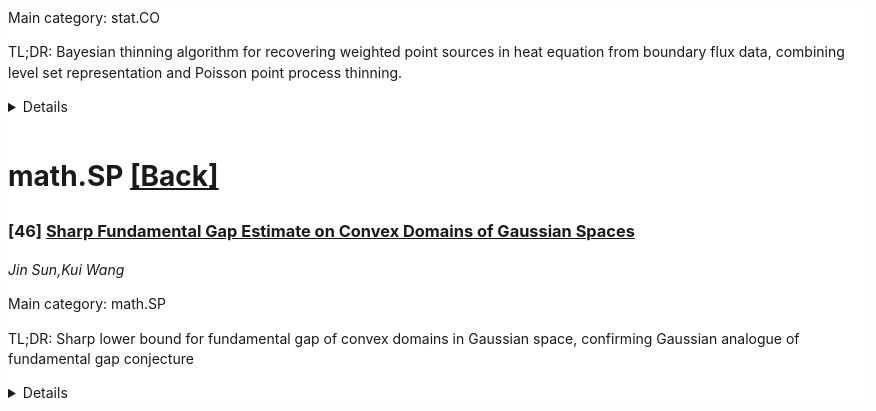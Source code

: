 Main category: stat.CO

TL;DR: Bayesian thinning algorithm for recovering weighted point sources in heat equation from boundary flux data, combining level set representation and Poisson point process thinning.


<details><summary>Details</summary></details>


<div id='math.SP'></div>

# math.SP [[Back]](#toc)

### [46] [Sharp Fundamental Gap Estimate on Convex Domains of Gaussian Spaces](https://arxiv.org/abs/2509.14743)
*Jin Sun,Kui Wang*

Main category: math.SP

TL;DR: Sharp lower bound for fundamental gap of convex domains in Gaussian space, confirming Gaussian analogue of fundamental gap conjecture


<details><summary>Details</summary></details>
